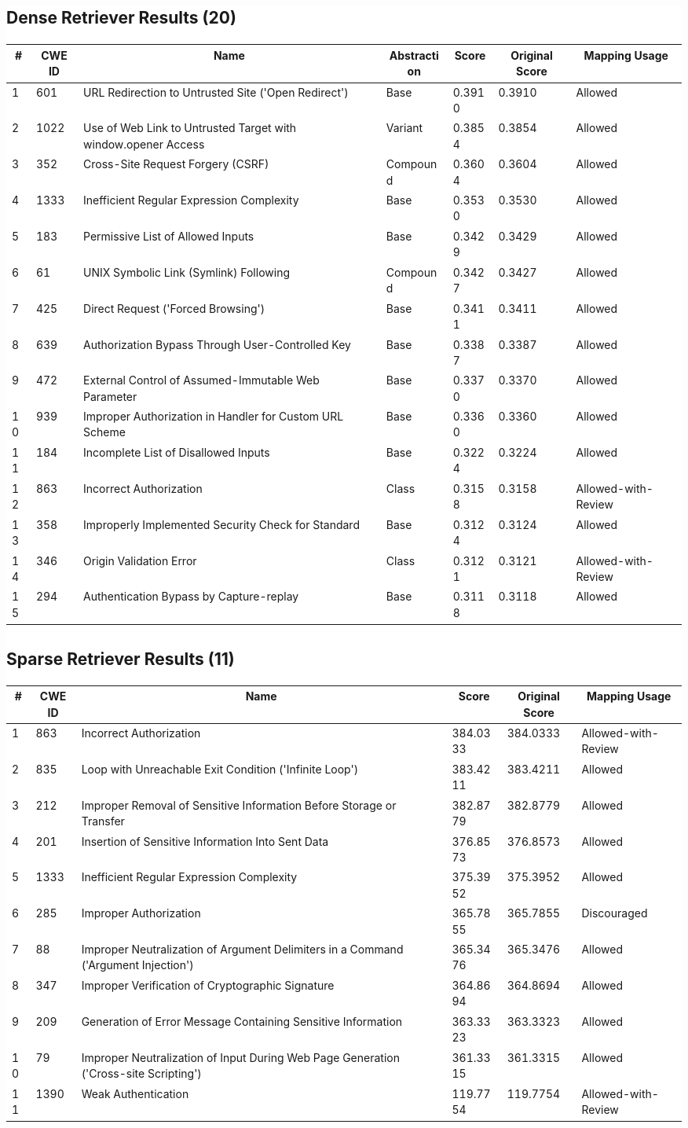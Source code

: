 ## Dense Retriever Results (20)
| # | CWE ID | Name | Abstraction | Score | Original Score | Mapping Usage |
|---|--------|------|-------------|-------|----------------|---------------|
| 1 | 601 | URL Redirection to Untrusted Site ('Open Redirect') | Base | 0.3910 | 0.3910 | Allowed |
| 2 | 1022 | Use of Web Link to Untrusted Target with window.opener Access | Variant | 0.3854 | 0.3854 | Allowed |
| 3 | 352 | Cross-Site Request Forgery (CSRF) | Compound | 0.3604 | 0.3604 | Allowed |
| 4 | 1333 | Inefficient Regular Expression Complexity | Base | 0.3530 | 0.3530 | Allowed |
| 5 | 183 | Permissive List of Allowed Inputs | Base | 0.3429 | 0.3429 | Allowed |
| 6 | 61 | UNIX Symbolic Link (Symlink) Following | Compound | 0.3427 | 0.3427 | Allowed |
| 7 | 425 | Direct Request ('Forced Browsing') | Base | 0.3411 | 0.3411 | Allowed |
| 8 | 639 | Authorization Bypass Through User-Controlled Key | Base | 0.3387 | 0.3387 | Allowed |
| 9 | 472 | External Control of Assumed-Immutable Web Parameter | Base | 0.3370 | 0.3370 | Allowed |
| 10 | 939 | Improper Authorization in Handler for Custom URL Scheme | Base | 0.3360 | 0.3360 | Allowed |
| 11 | 184 | Incomplete List of Disallowed Inputs | Base | 0.3224 | 0.3224 | Allowed |
| 12 | 863 | Incorrect Authorization | Class | 0.3158 | 0.3158 | Allowed-with-Review |
| 13 | 358 | Improperly Implemented Security Check for Standard | Base | 0.3124 | 0.3124 | Allowed |
| 14 | 346 | Origin Validation Error | Class | 0.3121 | 0.3121 | Allowed-with-Review |
| 15 | 294 | Authentication Bypass by Capture-replay | Base | 0.3118 | 0.3118 | Allowed |

## Sparse Retriever Results (11)
| # | CWE ID | Name | Score | Original Score | Mapping Usage |
|---|--------|------|-------|---------------|---------------|
| 1 | 863 | Incorrect Authorization | 384.0333 | 384.0333 | Allowed-with-Review |
| 2 | 835 | Loop with Unreachable Exit Condition ('Infinite Loop') | 383.4211 | 383.4211 | Allowed |
| 3 | 212 | Improper Removal of Sensitive Information Before Storage or Transfer | 382.8779 | 382.8779 | Allowed |
| 4 | 201 | Insertion of Sensitive Information Into Sent Data | 376.8573 | 376.8573 | Allowed |
| 5 | 1333 | Inefficient Regular Expression Complexity | 375.3952 | 375.3952 | Allowed |
| 6 | 285 | Improper Authorization | 365.7855 | 365.7855 | Discouraged |
| 7 | 88 | Improper Neutralization of Argument Delimiters in a Command ('Argument Injection') | 365.3476 | 365.3476 | Allowed |
| 8 | 347 | Improper Verification of Cryptographic Signature | 364.8694 | 364.8694 | Allowed |
| 9 | 209 | Generation of Error Message Containing Sensitive Information | 363.3323 | 363.3323 | Allowed |
| 10 | 79 | Improper Neutralization of Input During Web Page Generation ('Cross-site Scripting') | 361.3315 | 361.3315 | Allowed |
| 11 | 1390 | Weak Authentication | 119.7754 | 119.7754 | Allowed-with-Review |
